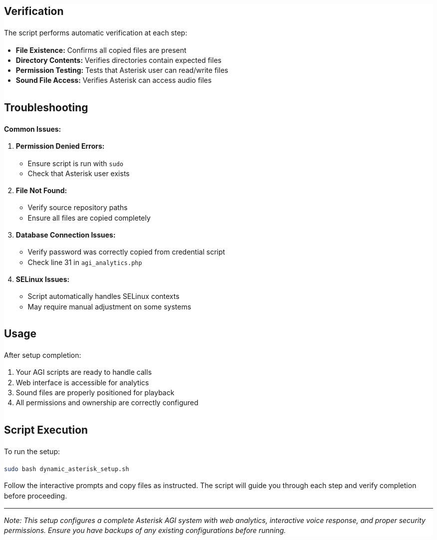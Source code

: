 ## Verification

The script performs automatic verification at each step:

- **File Existence:** Confirms all copied files are present
- **Directory Contents:** Verifies directories contain expected files
- **Permission Testing:** Tests that Asterisk user can read/write files
- **Sound File Access:** Verifies Asterisk can access audio files

## Troubleshooting

**Common Issues:**

1. **Permission Denied Errors:**
   - Ensure script is run with `sudo`
   - Check that Asterisk user exists

2. **File Not Found:**
   - Verify source repository paths
   - Ensure all files are copied completely

3. **Database Connection Issues:**
   - Verify password was correctly copied from credential script
   - Check line 31 in `agi_analytics.php`

4. **SELinux Issues:**
   - Script automatically handles SELinux contexts
   - May require manual adjustment on some systems

## Usage

After setup completion:
1. Your AGI scripts are ready to handle calls
2. Web interface is accessible for analytics
3. Sound files are properly positioned for playback
4. All permissions and ownership are correctly configured

## Script Execution

To run the setup:
```bash
sudo bash dynamic_asterisk_setup.sh
```

Follow the interactive prompts and copy files as instructed. The script will guide you through each step and verify completion before proceeding.

---

*Note: This setup configures a complete Asterisk AGI system with web analytics, interactive voice response, and proper security permissions. Ensure you have backups of any existing configurations before running.*